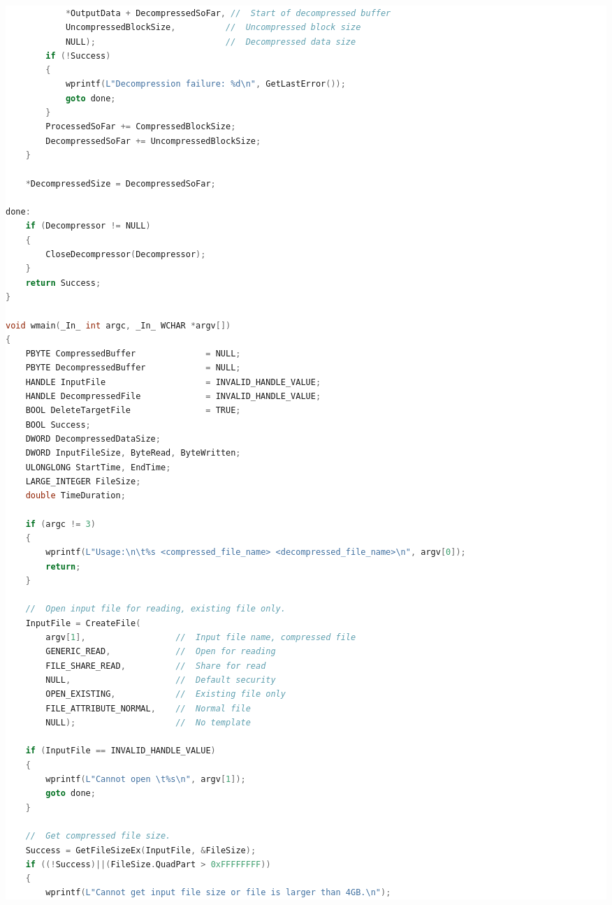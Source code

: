 ```C++
            *OutputData + DecompressedSoFar, //  Start of decompressed buffer
            UncompressedBlockSize,          //  Uncompressed block size
            NULL);                          //  Decompressed data size
        if (!Success) 
        {
            wprintf(L"Decompression failure: %d\n", GetLastError());
            goto done;
        }
        ProcessedSoFar += CompressedBlockSize;
        DecompressedSoFar += UncompressedBlockSize;
    }

    *DecompressedSize = DecompressedSoFar;

done:
    if (Decompressor != NULL)
    {
        CloseDecompressor(Decompressor);
    }
    return Success;
}

void wmain(_In_ int argc, _In_ WCHAR *argv[])
{       
    PBYTE CompressedBuffer              = NULL;
    PBYTE DecompressedBuffer            = NULL;
    HANDLE InputFile                    = INVALID_HANDLE_VALUE;
    HANDLE DecompressedFile             = INVALID_HANDLE_VALUE;    
    BOOL DeleteTargetFile               = TRUE;    
    BOOL Success;
    DWORD DecompressedDataSize;
    DWORD InputFileSize, ByteRead, ByteWritten;
    ULONGLONG StartTime, EndTime;
    LARGE_INTEGER FileSize;    
    double TimeDuration;

    if (argc != 3) 
    {
        wprintf(L"Usage:\n\t%s <compressed_file_name> <decompressed_file_name>\n", argv[0]);
        return;
    }

    //  Open input file for reading, existing file only.
    InputFile = CreateFile(
        argv[1],                  //  Input file name, compressed file
        GENERIC_READ,             //  Open for reading
        FILE_SHARE_READ,          //  Share for read
        NULL,                     //  Default security
        OPEN_EXISTING,            //  Existing file only
        FILE_ATTRIBUTE_NORMAL,    //  Normal file
        NULL);                    //  No template

    if (InputFile == INVALID_HANDLE_VALUE)
    {
        wprintf(L"Cannot open \t%s\n", argv[1]);
        goto done;
    }

    //  Get compressed file size.
    Success = GetFileSizeEx(InputFile, &FileSize);
    if ((!Success)||(FileSize.QuadPart > 0xFFFFFFFF))
    {
        wprintf(L"Cannot get input file size or file is larger than 4GB.\n");        
```